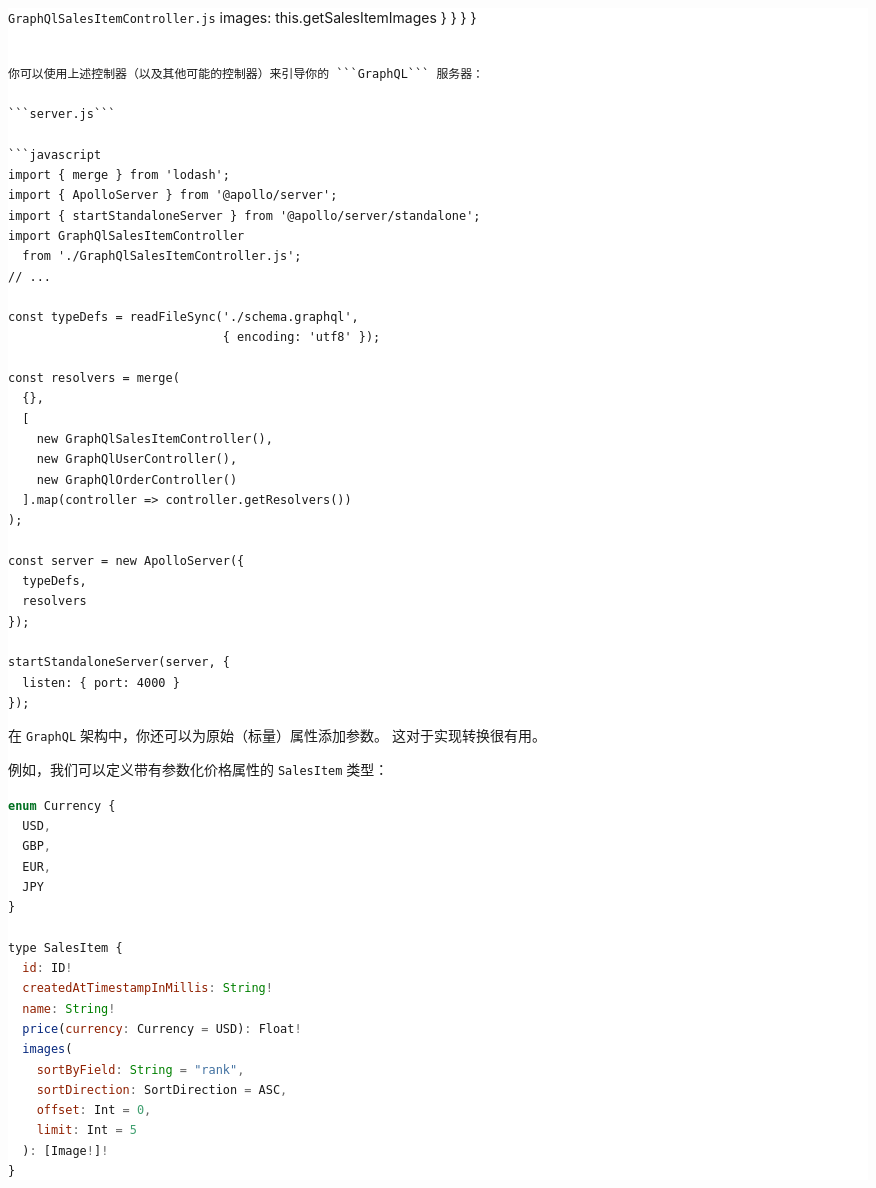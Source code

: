 ```GraphQlSalesItemController.js```
        images: this.getSalesItemImages
      }
    }
  }
}
```

你可以使用上述控制器（以及其他可能的控制器）来引导你的 ```GraphQL``` 服务器：

```server.js```

```javascript
import { merge } from 'lodash';
import { ApolloServer } from '@apollo/server';
import { startStandaloneServer } from '@apollo/server/standalone';
import GraphQlSalesItemController
  from './GraphQlSalesItemController.js';
// ...

const typeDefs = readFileSync('./schema.graphql',
                              { encoding: 'utf8' });

const resolvers = merge(
  {},
  [
    new GraphQlSalesItemController(),
    new GraphQlUserController(),
    new GraphQlOrderController()
  ].map(controller => controller.getResolvers())
);

const server = new ApolloServer({
  typeDefs,
  resolvers
});

startStandaloneServer(server, {
  listen: { port: 4000 }
});
```

在 ```GraphQL``` 架构中，你还可以为原始（标量）属性添加参数。 这对于实现转换很有用。

例如，我们可以定义带有参数化价格属性的 ```SalesItem``` 类型：

```javascript
enum Currency {
  USD,
  GBP,
  EUR,
  JPY
}

type SalesItem {
  id: ID!
  createdAtTimestampInMillis: String!
  name: String!
  price(currency: Currency = USD): Float!
  images(
    sortByField: String = "rank",
    sortDirection: SortDirection = ASC,
    offset: Int = 0,
    limit: Int = 5
  ): [Image!]!
}
```
